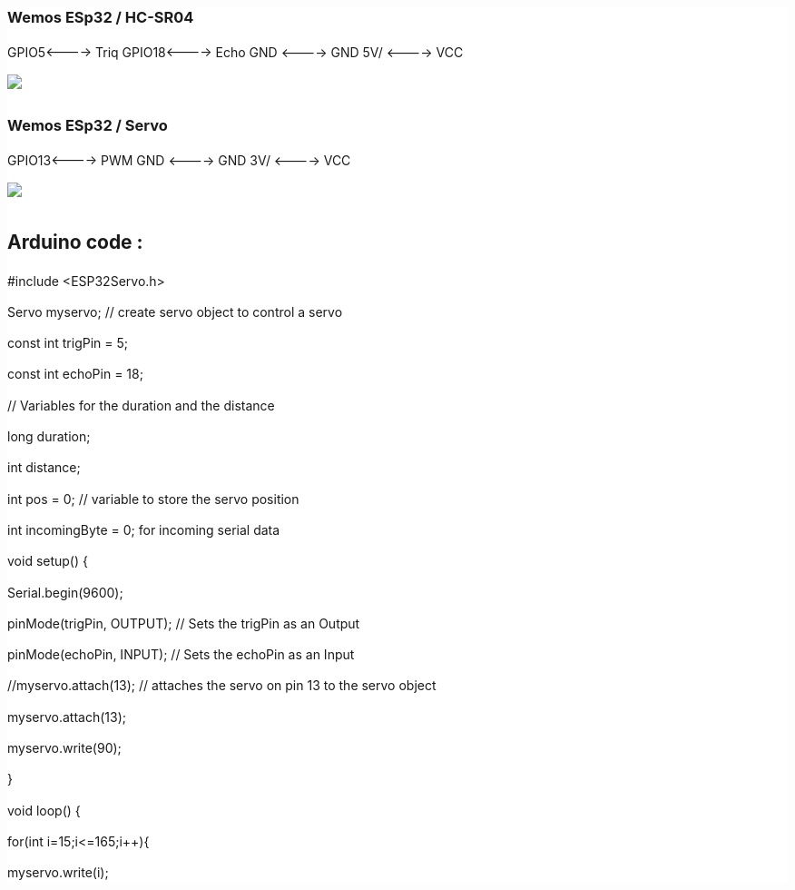 ### Wemos ESp32 / HC-SR04

GPIO5<———-> Triq
GPIO18<———-> Echo
GND <———-> GND
5V/ <———-> VCC

<img src="https://blog.edafait.com/sensorimages/servomg90s.png" />

### Wemos ESp32 / Servo 
 
GPIO13<———-> PWM
GND <———-> GND
3V/ <———-> VCC


<img src="https://blog.edafait.com/sensorimages/Untitled%20Sketch%202_bb.png" />

## Arduino code :

 #include <ESP32Servo.h>
 
 Servo myservo;  // create servo object to control a servo
 
 const int trigPin = 5;
 
const int echoPin = 18;

// Variables for the duration and the distance

long duration;

int distance;

int pos = 0; // variable to store the servo position

int incomingByte = 0; for incoming serial data

void setup() {

  Serial.begin(9600);
  
  pinMode(trigPin, OUTPUT);  // Sets the trigPin as an Output
  
 pinMode(echoPin, INPUT);   // Sets the echoPin as an Input
 
  //myservo.attach(13);  // attaches the servo on pin 13 to the servo object
  
  myservo.attach(13);
  
  myservo.write(90);
  
}

void loop() {

 for(int i=15;i<=165;i++){  
 
  myservo.write(i);
  